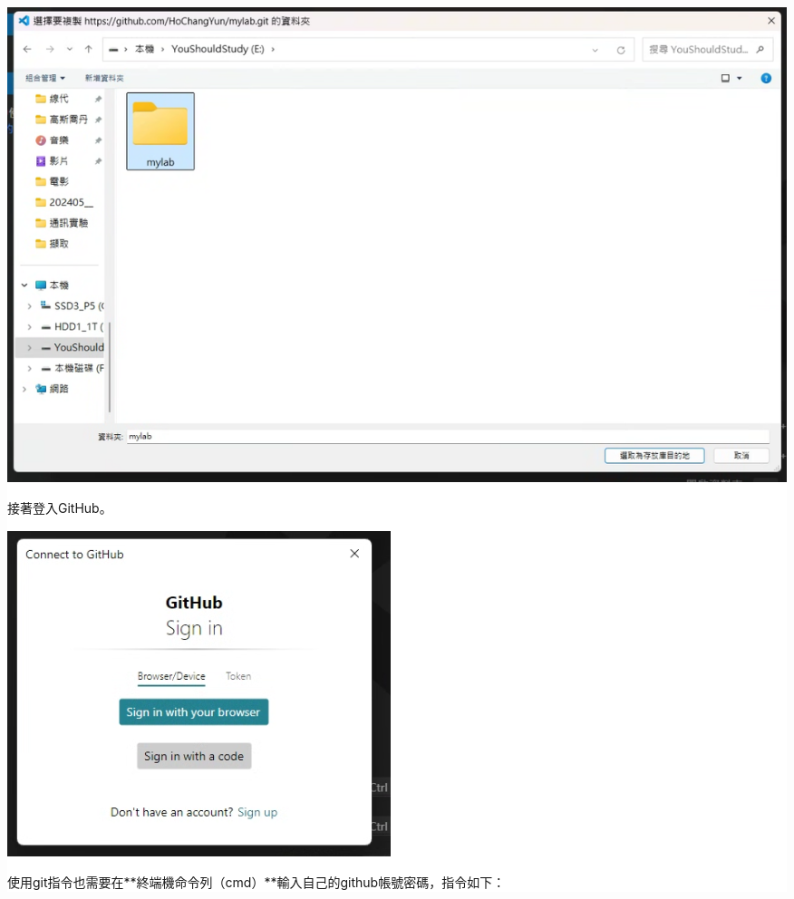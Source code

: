 ![8](img/image-20240716202503665.png)

接著登入GitHub。

![9](img/image-20240716202636172.png)

使用git指令也需要在**終端機命令列（cmd）**輸入自己的github帳號密碼，指令如下：
